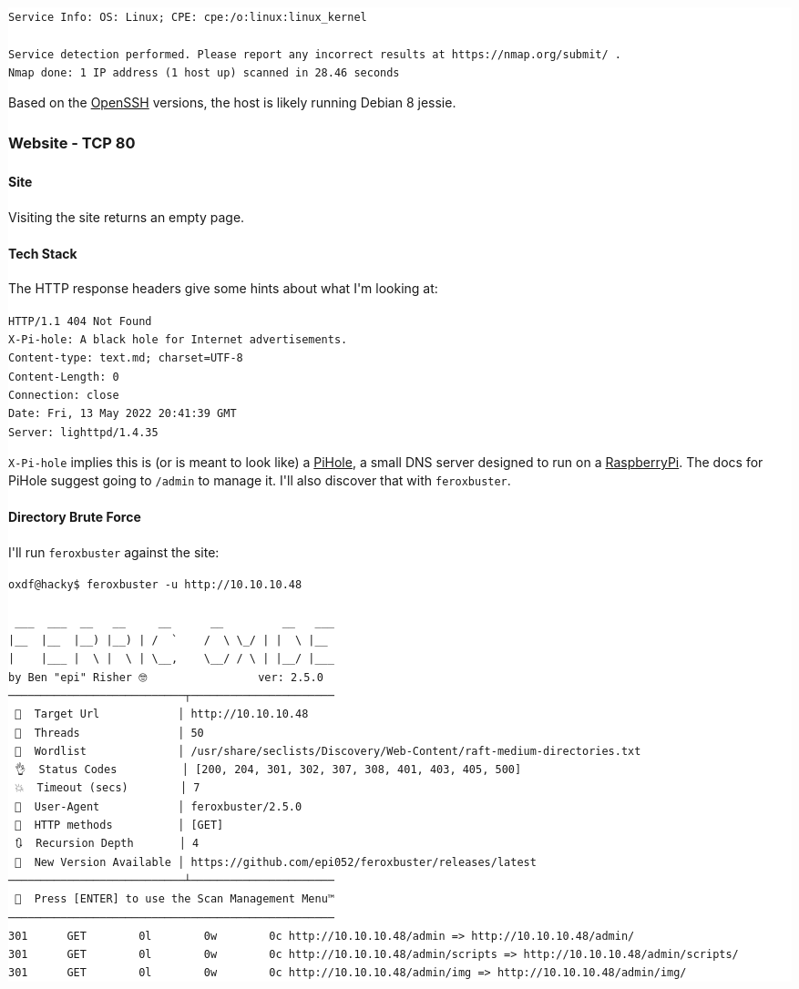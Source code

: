     Service Info: OS: Linux; CPE: cpe:/o:linux:linux_kernel

    Service detection performed. Please report any incorrect results at https://nmap.org/submit/ .
    Nmap done: 1 IP address (1 host up) scanned in 28.46 seconds



Based on the
[OpenSSH](https://packages.debian.org/search?keywords=openssh-server)
versions, the host is likely running Debian 8 jessie.

### Website - TCP 80

#### Site

Visiting the site returns an empty page.

#### Tech Stack

The HTTP response headers give some hints about what I'm looking at:



    HTTP/1.1 404 Not Found
    X-Pi-hole: A black hole for Internet advertisements.
    Content-type: text.md; charset=UTF-8
    Content-Length: 0
    Connection: close
    Date: Fri, 13 May 2022 20:41:39 GMT
    Server: lighttpd/1.4.35



`X-Pi-hole` implies this is (or is meant to look like) a
[PiHole](https://pi-hole.net/), a small DNS server designed to run on a
[RaspberryPi](https://www.raspberrypi.org/). The docs for PiHole suggest
going to `/admin` to manage it. I'll also discover that with
`feroxbuster`.

#### Directory Brute Force

I'll run `feroxbuster` against the site:



    oxdf@hacky$ feroxbuster -u http://10.10.10.48

     ___  ___  __   __     __      __         __   ___
    |__  |__  |__) |__) | /  `    /  \ \_/ | |  \ |__
    |    |___ |  \ |  \ | \__,    \__/ / \ | |__/ |___
    by Ben "epi" Risher 🤓                 ver: 2.5.0
    ───────────────────────────┬──────────────────────
     🎯  Target Url            │ http://10.10.10.48
     🚀  Threads               │ 50
     📖  Wordlist              │ /usr/share/seclists/Discovery/Web-Content/raft-medium-directories.txt
     👌  Status Codes          │ [200, 204, 301, 302, 307, 308, 401, 403, 405, 500]
     💥  Timeout (secs)        │ 7
     🦡  User-Agent            │ feroxbuster/2.5.0
     🏁  HTTP methods          │ [GET]
     🔃  Recursion Depth       │ 4
     🎉  New Version Available │ https://github.com/epi052/feroxbuster/releases/latest
    ───────────────────────────┴──────────────────────
     🏁  Press [ENTER] to use the Scan Management Menu™
    ──────────────────────────────────────────────────
    301      GET        0l        0w        0c http://10.10.10.48/admin => http://10.10.10.48/admin/
    301      GET        0l        0w        0c http://10.10.10.48/admin/scripts => http://10.10.10.48/admin/scripts/
    301      GET        0l        0w        0c http://10.10.10.48/admin/img => http://10.10.10.48/admin/img/